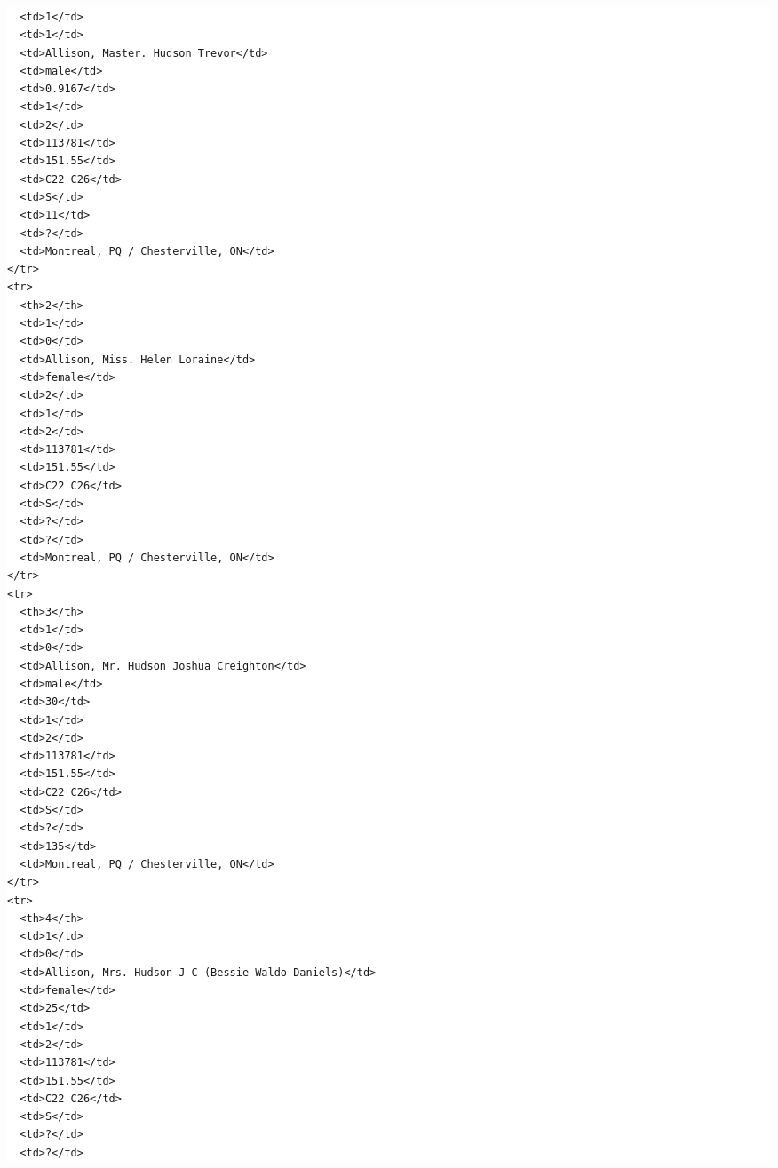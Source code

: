       <td>1</td>
      <td>1</td>
      <td>Allison, Master. Hudson Trevor</td>
      <td>male</td>
      <td>0.9167</td>
      <td>1</td>
      <td>2</td>
      <td>113781</td>
      <td>151.55</td>
      <td>C22 C26</td>
      <td>S</td>
      <td>11</td>
      <td>?</td>
      <td>Montreal, PQ / Chesterville, ON</td>
    </tr>
    <tr>
      <th>2</th>
      <td>1</td>
      <td>0</td>
      <td>Allison, Miss. Helen Loraine</td>
      <td>female</td>
      <td>2</td>
      <td>1</td>
      <td>2</td>
      <td>113781</td>
      <td>151.55</td>
      <td>C22 C26</td>
      <td>S</td>
      <td>?</td>
      <td>?</td>
      <td>Montreal, PQ / Chesterville, ON</td>
    </tr>
    <tr>
      <th>3</th>
      <td>1</td>
      <td>0</td>
      <td>Allison, Mr. Hudson Joshua Creighton</td>
      <td>male</td>
      <td>30</td>
      <td>1</td>
      <td>2</td>
      <td>113781</td>
      <td>151.55</td>
      <td>C22 C26</td>
      <td>S</td>
      <td>?</td>
      <td>135</td>
      <td>Montreal, PQ / Chesterville, ON</td>
    </tr>
    <tr>
      <th>4</th>
      <td>1</td>
      <td>0</td>
      <td>Allison, Mrs. Hudson J C (Bessie Waldo Daniels)</td>
      <td>female</td>
      <td>25</td>
      <td>1</td>
      <td>2</td>
      <td>113781</td>
      <td>151.55</td>
      <td>C22 C26</td>
      <td>S</td>
      <td>?</td>
      <td>?</td>